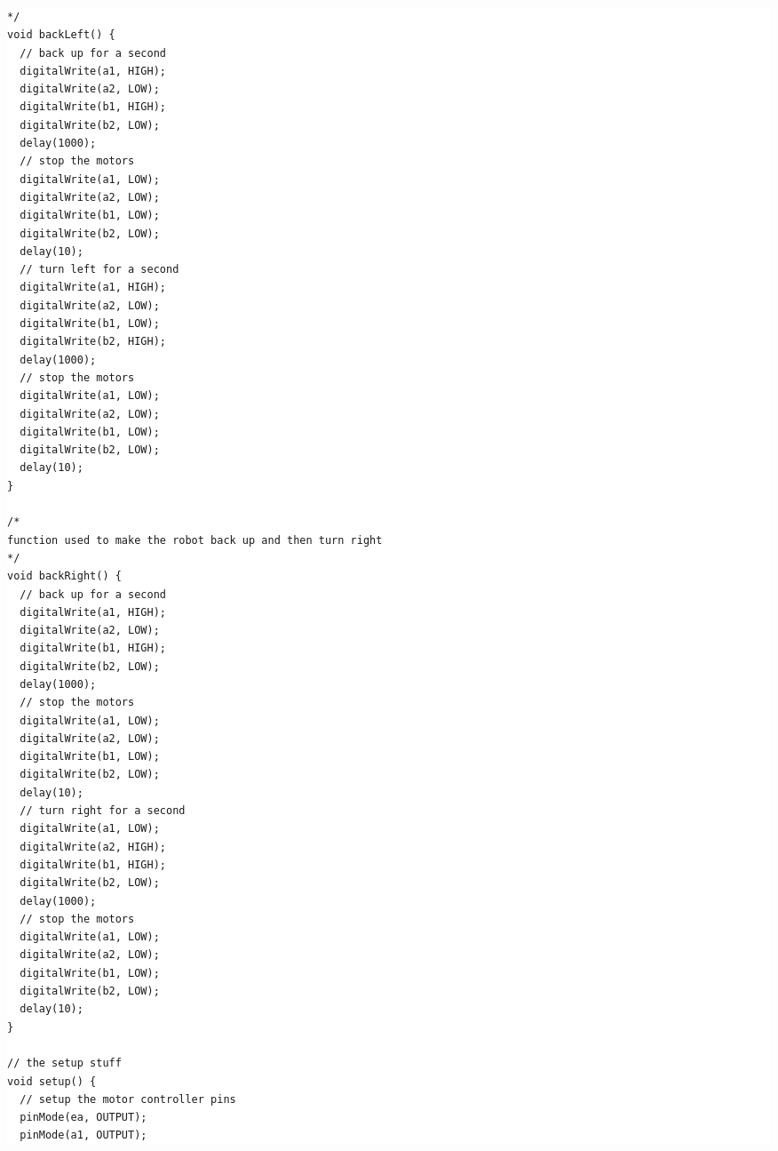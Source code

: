 ```
*/
void backLeft() {
  // back up for a second
  digitalWrite(a1, HIGH);
  digitalWrite(a2, LOW);
  digitalWrite(b1, HIGH);
  digitalWrite(b2, LOW);
  delay(1000);
  // stop the motors
  digitalWrite(a1, LOW);
  digitalWrite(a2, LOW);
  digitalWrite(b1, LOW);
  digitalWrite(b2, LOW);
  delay(10);
  // turn left for a second
  digitalWrite(a1, HIGH);
  digitalWrite(a2, LOW);
  digitalWrite(b1, LOW);
  digitalWrite(b2, HIGH);
  delay(1000);
  // stop the motors
  digitalWrite(a1, LOW);
  digitalWrite(a2, LOW);
  digitalWrite(b1, LOW);
  digitalWrite(b2, LOW);
  delay(10);
}

/*
function used to make the robot back up and then turn right
*/
void backRight() {
  // back up for a second
  digitalWrite(a1, HIGH);
  digitalWrite(a2, LOW);
  digitalWrite(b1, HIGH);
  digitalWrite(b2, LOW);
  delay(1000);
  // stop the motors
  digitalWrite(a1, LOW);
  digitalWrite(a2, LOW);
  digitalWrite(b1, LOW);
  digitalWrite(b2, LOW);
  delay(10);
  // turn right for a second
  digitalWrite(a1, LOW);
  digitalWrite(a2, HIGH);
  digitalWrite(b1, HIGH);
  digitalWrite(b2, LOW);
  delay(1000);
  // stop the motors
  digitalWrite(a1, LOW);
  digitalWrite(a2, LOW);
  digitalWrite(b1, LOW);
  digitalWrite(b2, LOW);
  delay(10);
}

// the setup stuff
void setup() {
  // setup the motor controller pins
  pinMode(ea, OUTPUT);
  pinMode(a1, OUTPUT);
```